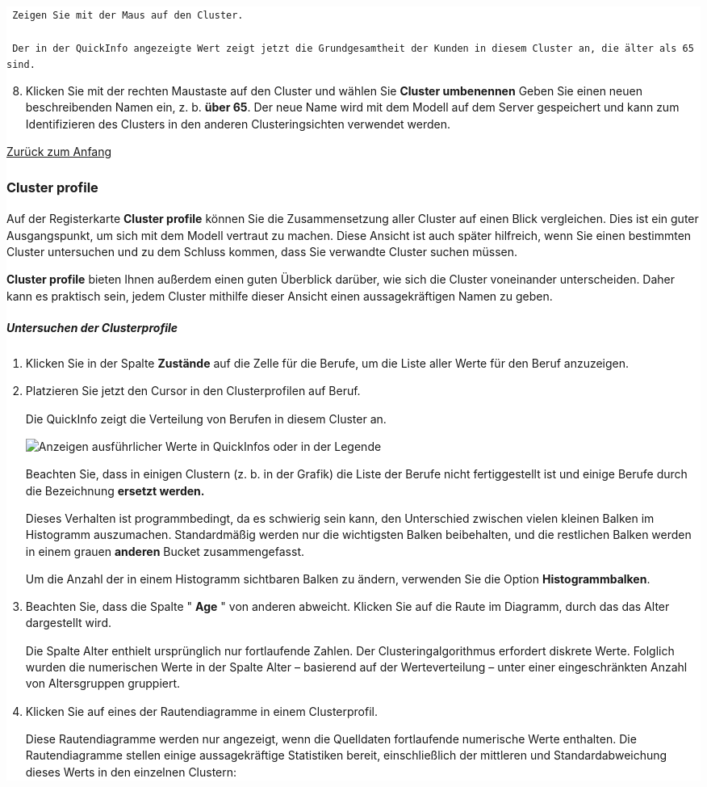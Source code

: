      Zeigen Sie mit der Maus auf den Cluster.  
  
     Der in der QuickInfo angezeigte Wert zeigt jetzt die Grundgesamtheit der Kunden in diesem Cluster an, die älter als 65 sind.  
  
8.  Klicken Sie mit der rechten Maustaste auf den Cluster und wählen Sie **Cluster umbenennen** Geben Sie einen neuen beschreibenden Namen ein, z. b. **über 65**. Der neue Name wird mit dem Modell auf dem Server gespeichert und kann zum Identifizieren des Clusters in den anderen Clusteringsichten verwendet werden.  
  
 [Zurück zum Anfang](#BKMK_Tabs)  
  
###  <a name="cluster-profiles"></a><a name="BKMK_ClusterProfiles"></a>Cluster profile  
 Auf der Registerkarte **Cluster profile** können Sie die Zusammensetzung aller Cluster auf einen Blick vergleichen. Dies ist ein guter Ausgangspunkt, um sich mit dem Modell vertraut zu machen. Diese Ansicht ist auch später hilfreich, wenn Sie einen bestimmten Cluster untersuchen und zu dem Schluss kommen, dass Sie verwandte Cluster suchen müssen.  
  
 **Cluster profile** bieten Ihnen außerdem einen guten Überblick darüber, wie sich die Cluster voneinander unterscheiden. Daher kann es praktisch sein, jedem Cluster mithilfe dieser Ansicht einen aussagekräftigen Namen zu geben.  
  
##### <a name="explore-the-cluster-profiles"></a>Untersuchen der Clusterprofile  
  
1.  Klicken Sie in der Spalte **Zustände** auf die Zelle für die Berufe, um die Liste aller Werte für den Beruf anzuzeigen.  
  
2.  Platzieren Sie jetzt den Cursor in den Clusterprofilen auf Beruf.  
  
     Die QuickInfo zeigt die Verteilung von Berufen in diesem Cluster an.  
  
     ![Anzeigen ausführlicher Werte in QuickInfos oder in der Legende](media/dm13-cluster-profile-age-tooltip.gif "Anzeigen ausführlicher Werte in QuickInfos oder in der Legende")  
  
     Beachten Sie, dass in einigen Clustern (z. b. in der Grafik) die Liste der Berufe nicht fertiggestellt ist und einige Berufe durch die Bezeichnung **ersetzt werden.**  
  
     Dieses Verhalten ist programmbedingt, da es schwierig sein kann, den Unterschied zwischen vielen kleinen Balken im Histogramm auszumachen. Standardmäßig werden nur die wichtigsten Balken beibehalten, und die restlichen Balken werden in einem grauen **anderen** Bucket zusammengefasst.  
  
     Um die Anzahl der in einem Histogramm sichtbaren Balken zu ändern, verwenden Sie die Option **Histogrammbalken**.  
  
3.  Beachten Sie, dass die Spalte " **Age** " von anderen abweicht. Klicken Sie auf die Raute im Diagramm, durch das das Alter dargestellt wird.  
  
     Die Spalte Alter enthielt ursprünglich nur fortlaufende Zahlen. Der Clusteringalgorithmus erfordert diskrete Werte. Folglich wurden die numerischen Werte in der Spalte Alter – basierend auf der Werteverteilung – unter einer eingeschränkten Anzahl von Altersgruppen gruppiert.  
  
4.  Klicken Sie auf eines der Rautendiagramme in einem Clusterprofil.  
  
     Diese Rautendiagramme werden nur angezeigt, wenn die Quelldaten fortlaufende numerische Werte enthalten. Die Rautendiagramme stellen einige aussagekräftige Statistiken bereit, einschließlich der mittleren und Standardabweichung dieses Werts in den einzelnen Clustern:  
  